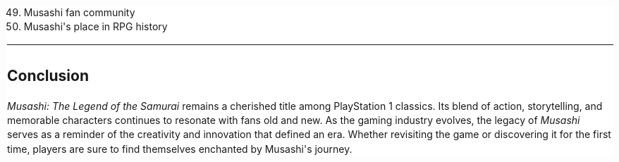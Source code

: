 49. Musashi fan community
50. Musashi's place in RPG history

---

## Conclusion

*Musashi: The Legend of the Samurai* remains a cherished title among PlayStation 1 classics. Its blend of action, storytelling, and memorable characters continues to resonate with fans old and new. As the gaming industry evolves, the legacy of *Musashi* serves as a reminder of the creativity and innovation that defined an era. Whether revisiting the game or discovering it for the first time, players are sure to find themselves enchanted by Musashi's journey.